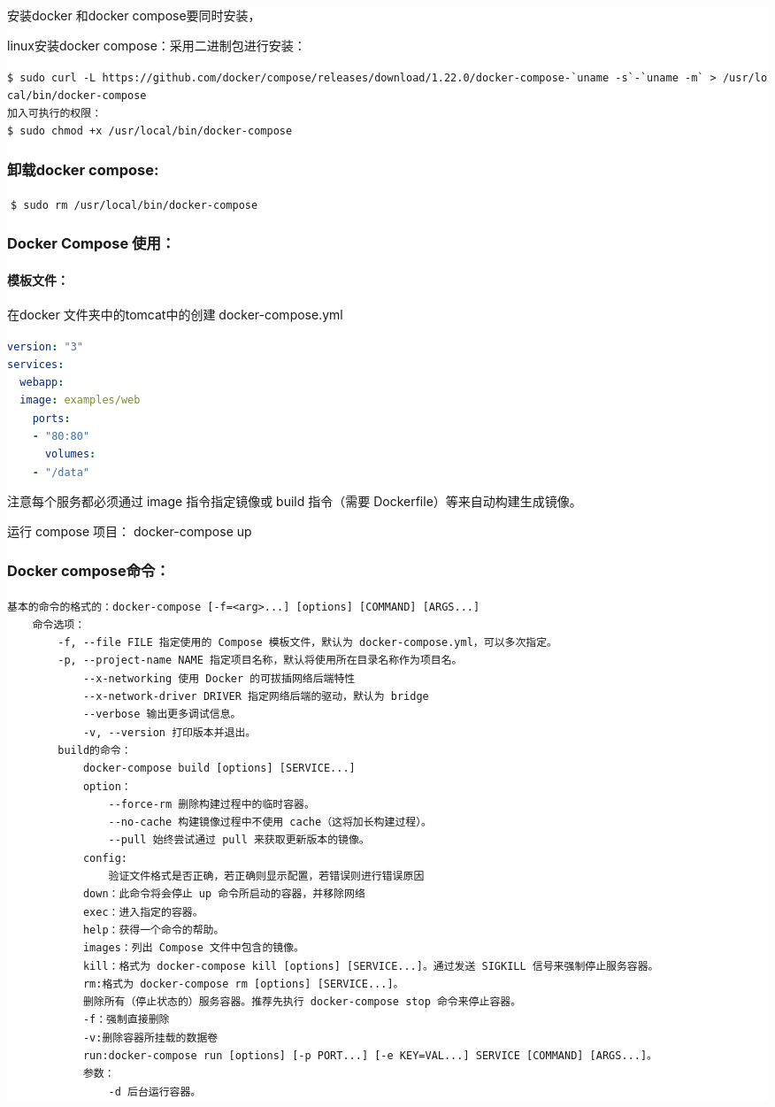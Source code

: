 安装docker 和docker compose要同时安装，

linux安装docker compose：采用二进制包进行安装：

```
$ sudo curl -L https://github.com/docker/compose/releases/download/1.22.0/docker-compose-`uname -s`-`uname -m` > /usr/local/bin/docker-compose
加入可执行的权限：
$ sudo chmod +x /usr/local/bin/docker-compose
```


### 卸载docker compose:

​	`$ sudo rm /usr/local/bin/docker-compose`		

### Docker Compose 使用：

#### 模板文件：

在docker 文件夹中的tomcat中的创建 docker-compose.yml			

```yml
version: "3"
services:
  webapp:
  image: examples/web
    ports:
    - "80:80"
      volumes:
    - "/data"

```
注意每个服务都必须通过 image 指令指定镜像或 build 指令（需要 Dockerfile）等来自动构建生成镜像。

运行 compose 项目： docker-compose up

### Docker compose命令：

	基本的命令的格式的：docker-compose [-f=<arg>...] [options] [COMMAND] [ARGS...]
		命令选项：		
			-f, --file FILE 指定使用的 Compose 模板文件，默认为 docker-compose.yml，可以多次指定。
			-p, --project-name NAME 指定项目名称，默认将使用所在目录名称作为项目名。
	            --x-networking 使用 Docker 的可拔插网络后端特性
	            --x-network-driver DRIVER 指定网络后端的驱动，默认为 bridge
	            --verbose 输出更多调试信息。
	            -v, --version 打印版本并退出。
			build的命令：
				docker-compose build [options] [SERVICE...]
				option：
					--force-rm 删除构建过程中的临时容器。
					--no-cache 构建镜像过程中不使用 cache（这将加长构建过程）。
					--pull 始终尝试通过 pull 来获取更新版本的镜像。
				config:
					验证文件格式是否正确，若正确则显示配置，若错误则进行错误原因
				down：此命令将会停止 up 命令所启动的容器，并移除网络
				exec：进入指定的容器。
				help：获得一个命令的帮助。
				images：列出 Compose 文件中包含的镜像。
				kill：格式为 docker-compose kill [options] [SERVICE...]。通过发送 SIGKILL 信号来强制停止服务容器。
				rm:格式为 docker-compose rm [options] [SERVICE...]。
				删除所有（停止状态的）服务容器。推荐先执行 docker-compose stop 命令来停止容器。
				-f：强制直接删除
				-v:删除容器所挂载的数据卷
				run:docker-compose run [options] [-p PORT...] [-e KEY=VAL...] SERVICE [COMMAND] [ARGS...]。
				参数：
					-d 后台运行容器。